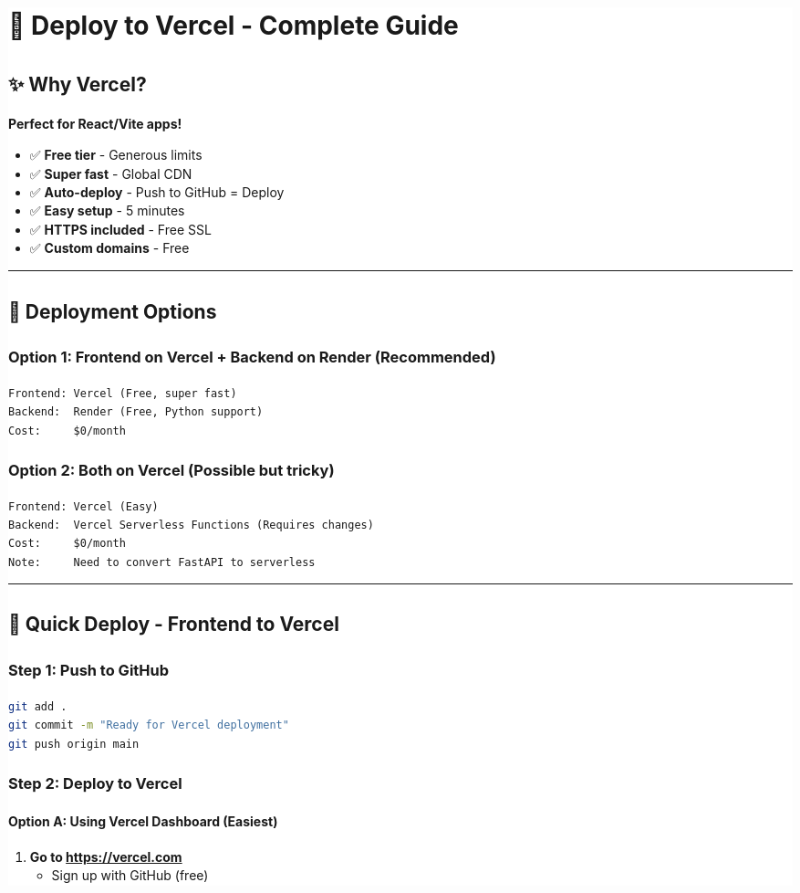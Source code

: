 # 🚀 Deploy to Vercel - Complete Guide

## ✨ Why Vercel?

**Perfect for React/Vite apps!**
- ✅ **Free tier** - Generous limits
- ✅ **Super fast** - Global CDN
- ✅ **Auto-deploy** - Push to GitHub = Deploy
- ✅ **Easy setup** - 5 minutes
- ✅ **HTTPS included** - Free SSL
- ✅ **Custom domains** - Free

---

## 🎯 Deployment Options

### Option 1: Frontend on Vercel + Backend on Render (Recommended)
```
Frontend: Vercel (Free, super fast)
Backend:  Render (Free, Python support)
Cost:     $0/month
```

### Option 2: Both on Vercel (Possible but tricky)
```
Frontend: Vercel (Easy)
Backend:  Vercel Serverless Functions (Requires changes)
Cost:     $0/month
Note:     Need to convert FastAPI to serverless
```

---

## 🚀 Quick Deploy - Frontend to Vercel

### Step 1: Push to GitHub
```bash
git add .
git commit -m "Ready for Vercel deployment"
git push origin main
```

### Step 2: Deploy to Vercel

#### Option A: Using Vercel Dashboard (Easiest)

1. **Go to https://vercel.com**
   - Sign up with GitHub (free)
